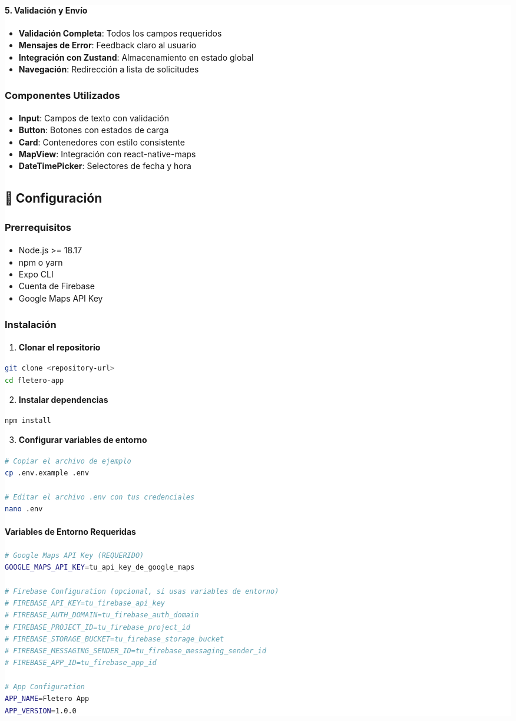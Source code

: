 #### 5. Validación y Envío

- **Validación Completa**: Todos los campos requeridos
- **Mensajes de Error**: Feedback claro al usuario
- **Integración con Zustand**: Almacenamiento en estado global
- **Navegación**: Redirección a lista de solicitudes

### Componentes Utilizados

- **Input**: Campos de texto con validación
- **Button**: Botones con estados de carga
- **Card**: Contenedores con estilo consistente
- **MapView**: Integración con react-native-maps
- **DateTimePicker**: Selectores de fecha y hora

## 🔧 Configuración

### Prerrequisitos

- Node.js >= 18.17
- npm o yarn
- Expo CLI
- Cuenta de Firebase
- Google Maps API Key

### Instalación

1. **Clonar el repositorio**

```bash
git clone <repository-url>
cd fletero-app
```

2. **Instalar dependencias**

```bash
npm install
```

3. **Configurar variables de entorno**

```bash
# Copiar el archivo de ejemplo
cp .env.example .env

# Editar el archivo .env con tus credenciales
nano .env
```

#### Variables de Entorno Requeridas

```bash
# Google Maps API Key (REQUERIDO)
GOOGLE_MAPS_API_KEY=tu_api_key_de_google_maps

# Firebase Configuration (opcional, si usas variables de entorno)
# FIREBASE_API_KEY=tu_firebase_api_key
# FIREBASE_AUTH_DOMAIN=tu_firebase_auth_domain
# FIREBASE_PROJECT_ID=tu_firebase_project_id
# FIREBASE_STORAGE_BUCKET=tu_firebase_storage_bucket
# FIREBASE_MESSAGING_SENDER_ID=tu_firebase_messaging_sender_id
# FIREBASE_APP_ID=tu_firebase_app_id

# App Configuration
APP_NAME=Fletero App
APP_VERSION=1.0.0
```